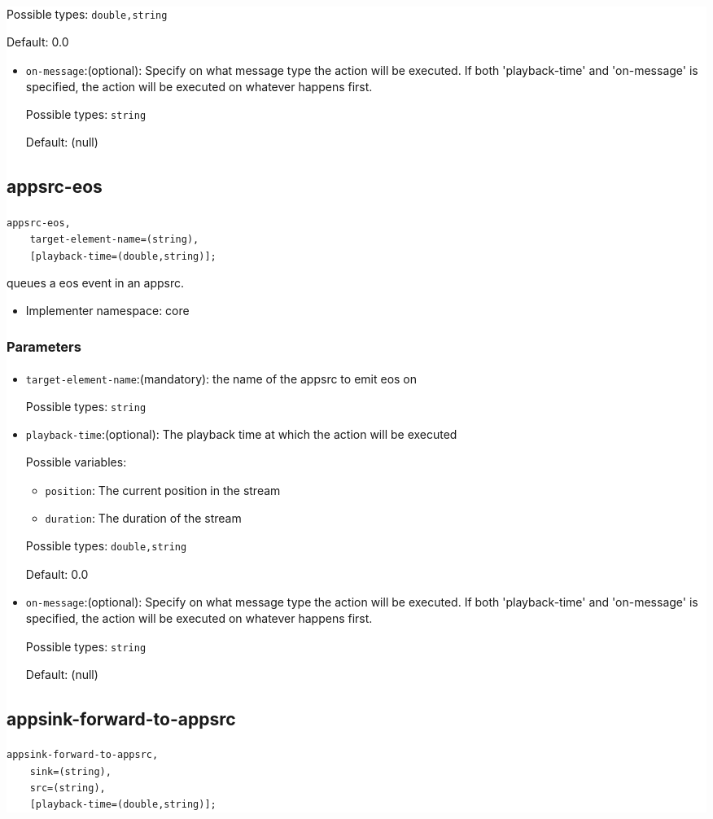   Possible types: `double,string`

  Default: 0.0

* `on-message`:(optional): Specify on what message type the action will be executed.
 If both 'playback-time' and 'on-message' is specified, the action will be executed
 on whatever happens first.

  Possible types: `string`

  Default: (null)

## appsrc-eos


``` validate-scenario
appsrc-eos,
    target-element-name=(string),
    [playback-time=(double,string)];
```

queues a eos event in an appsrc.
 * Implementer namespace: core

### Parameters

* `target-element-name`:(mandatory): the name of the appsrc to emit eos on

  Possible types: `string`

* `playback-time`:(optional): The playback time at which the action will be executed

  Possible variables:

  * `position`: The current position in the stream

  * `duration`: The duration of the stream

  Possible types: `double,string`

  Default: 0.0

* `on-message`:(optional): Specify on what message type the action will be executed.
 If both 'playback-time' and 'on-message' is specified, the action will be executed
 on whatever happens first.

  Possible types: `string`

  Default: (null)

## appsink-forward-to-appsrc


``` validate-scenario
appsink-forward-to-appsrc,
    sink=(string),
    src=(string),
    [playback-time=(double,string)];
```
